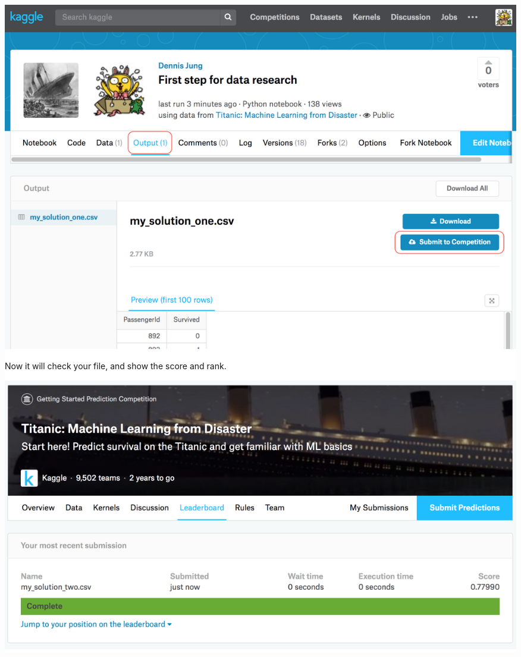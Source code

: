 ![Screenshot](/assets/post_img/first_kaggle_research/kaggle-get-output.png)

Now it will check your file, and show the score and rank.

![Screenshot](/assets/post_img/first_kaggle_research/kaggle-score-result.png)